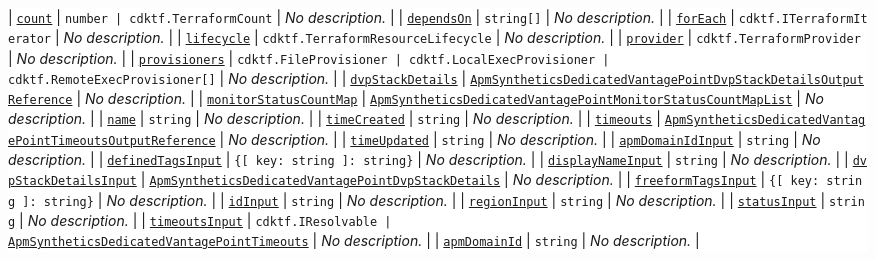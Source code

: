 | <code><a href="#rhizo-co-terraform-provider-oci.apmSyntheticsDedicatedVantagePoint.ApmSyntheticsDedicatedVantagePoint.property.count">count</a></code> | <code>number \| cdktf.TerraformCount</code> | *No description.* |
| <code><a href="#rhizo-co-terraform-provider-oci.apmSyntheticsDedicatedVantagePoint.ApmSyntheticsDedicatedVantagePoint.property.dependsOn">dependsOn</a></code> | <code>string[]</code> | *No description.* |
| <code><a href="#rhizo-co-terraform-provider-oci.apmSyntheticsDedicatedVantagePoint.ApmSyntheticsDedicatedVantagePoint.property.forEach">forEach</a></code> | <code>cdktf.ITerraformIterator</code> | *No description.* |
| <code><a href="#rhizo-co-terraform-provider-oci.apmSyntheticsDedicatedVantagePoint.ApmSyntheticsDedicatedVantagePoint.property.lifecycle">lifecycle</a></code> | <code>cdktf.TerraformResourceLifecycle</code> | *No description.* |
| <code><a href="#rhizo-co-terraform-provider-oci.apmSyntheticsDedicatedVantagePoint.ApmSyntheticsDedicatedVantagePoint.property.provider">provider</a></code> | <code>cdktf.TerraformProvider</code> | *No description.* |
| <code><a href="#rhizo-co-terraform-provider-oci.apmSyntheticsDedicatedVantagePoint.ApmSyntheticsDedicatedVantagePoint.property.provisioners">provisioners</a></code> | <code>cdktf.FileProvisioner \| cdktf.LocalExecProvisioner \| cdktf.RemoteExecProvisioner[]</code> | *No description.* |
| <code><a href="#rhizo-co-terraform-provider-oci.apmSyntheticsDedicatedVantagePoint.ApmSyntheticsDedicatedVantagePoint.property.dvpStackDetails">dvpStackDetails</a></code> | <code><a href="#rhizo-co-terraform-provider-oci.apmSyntheticsDedicatedVantagePoint.ApmSyntheticsDedicatedVantagePointDvpStackDetailsOutputReference">ApmSyntheticsDedicatedVantagePointDvpStackDetailsOutputReference</a></code> | *No description.* |
| <code><a href="#rhizo-co-terraform-provider-oci.apmSyntheticsDedicatedVantagePoint.ApmSyntheticsDedicatedVantagePoint.property.monitorStatusCountMap">monitorStatusCountMap</a></code> | <code><a href="#rhizo-co-terraform-provider-oci.apmSyntheticsDedicatedVantagePoint.ApmSyntheticsDedicatedVantagePointMonitorStatusCountMapList">ApmSyntheticsDedicatedVantagePointMonitorStatusCountMapList</a></code> | *No description.* |
| <code><a href="#rhizo-co-terraform-provider-oci.apmSyntheticsDedicatedVantagePoint.ApmSyntheticsDedicatedVantagePoint.property.name">name</a></code> | <code>string</code> | *No description.* |
| <code><a href="#rhizo-co-terraform-provider-oci.apmSyntheticsDedicatedVantagePoint.ApmSyntheticsDedicatedVantagePoint.property.timeCreated">timeCreated</a></code> | <code>string</code> | *No description.* |
| <code><a href="#rhizo-co-terraform-provider-oci.apmSyntheticsDedicatedVantagePoint.ApmSyntheticsDedicatedVantagePoint.property.timeouts">timeouts</a></code> | <code><a href="#rhizo-co-terraform-provider-oci.apmSyntheticsDedicatedVantagePoint.ApmSyntheticsDedicatedVantagePointTimeoutsOutputReference">ApmSyntheticsDedicatedVantagePointTimeoutsOutputReference</a></code> | *No description.* |
| <code><a href="#rhizo-co-terraform-provider-oci.apmSyntheticsDedicatedVantagePoint.ApmSyntheticsDedicatedVantagePoint.property.timeUpdated">timeUpdated</a></code> | <code>string</code> | *No description.* |
| <code><a href="#rhizo-co-terraform-provider-oci.apmSyntheticsDedicatedVantagePoint.ApmSyntheticsDedicatedVantagePoint.property.apmDomainIdInput">apmDomainIdInput</a></code> | <code>string</code> | *No description.* |
| <code><a href="#rhizo-co-terraform-provider-oci.apmSyntheticsDedicatedVantagePoint.ApmSyntheticsDedicatedVantagePoint.property.definedTagsInput">definedTagsInput</a></code> | <code>{[ key: string ]: string}</code> | *No description.* |
| <code><a href="#rhizo-co-terraform-provider-oci.apmSyntheticsDedicatedVantagePoint.ApmSyntheticsDedicatedVantagePoint.property.displayNameInput">displayNameInput</a></code> | <code>string</code> | *No description.* |
| <code><a href="#rhizo-co-terraform-provider-oci.apmSyntheticsDedicatedVantagePoint.ApmSyntheticsDedicatedVantagePoint.property.dvpStackDetailsInput">dvpStackDetailsInput</a></code> | <code><a href="#rhizo-co-terraform-provider-oci.apmSyntheticsDedicatedVantagePoint.ApmSyntheticsDedicatedVantagePointDvpStackDetails">ApmSyntheticsDedicatedVantagePointDvpStackDetails</a></code> | *No description.* |
| <code><a href="#rhizo-co-terraform-provider-oci.apmSyntheticsDedicatedVantagePoint.ApmSyntheticsDedicatedVantagePoint.property.freeformTagsInput">freeformTagsInput</a></code> | <code>{[ key: string ]: string}</code> | *No description.* |
| <code><a href="#rhizo-co-terraform-provider-oci.apmSyntheticsDedicatedVantagePoint.ApmSyntheticsDedicatedVantagePoint.property.idInput">idInput</a></code> | <code>string</code> | *No description.* |
| <code><a href="#rhizo-co-terraform-provider-oci.apmSyntheticsDedicatedVantagePoint.ApmSyntheticsDedicatedVantagePoint.property.regionInput">regionInput</a></code> | <code>string</code> | *No description.* |
| <code><a href="#rhizo-co-terraform-provider-oci.apmSyntheticsDedicatedVantagePoint.ApmSyntheticsDedicatedVantagePoint.property.statusInput">statusInput</a></code> | <code>string</code> | *No description.* |
| <code><a href="#rhizo-co-terraform-provider-oci.apmSyntheticsDedicatedVantagePoint.ApmSyntheticsDedicatedVantagePoint.property.timeoutsInput">timeoutsInput</a></code> | <code>cdktf.IResolvable \| <a href="#rhizo-co-terraform-provider-oci.apmSyntheticsDedicatedVantagePoint.ApmSyntheticsDedicatedVantagePointTimeouts">ApmSyntheticsDedicatedVantagePointTimeouts</a></code> | *No description.* |
| <code><a href="#rhizo-co-terraform-provider-oci.apmSyntheticsDedicatedVantagePoint.ApmSyntheticsDedicatedVantagePoint.property.apmDomainId">apmDomainId</a></code> | <code>string</code> | *No description.* |